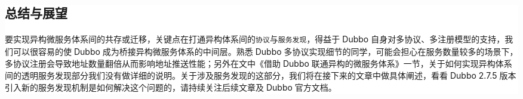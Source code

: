 ## 总结与展望

要实现异构微服务体系间的共存或迁移，关键点在打通异构体系间的`协议`与`服务发现`，得益于 Dubbo 自身对多协议、多注册模型的支持，我们可以很容易的使 Dubbo 成为桥接异构微服务体系的中间层。熟悉 Dubbo 多协议实现细节的同学，可能会担心在服务数量较多的场景下，多协议注册会导致地址数量翻倍从而影响地址推送性能；另外在文中《借助 Dubbo 联通异构的微服务体系》一节，关于如何实现异构体系间的透明服务发现部分我们没有做详细的说明。关于涉及服务发现的这部分，我们将在接下来的文章中做具体阐述，看看 Dubbo 2.7.5 版本引入新的服务发现机制是如何解决这个问题的，请持续关注后续文章及 Dubbo 官方文档。
